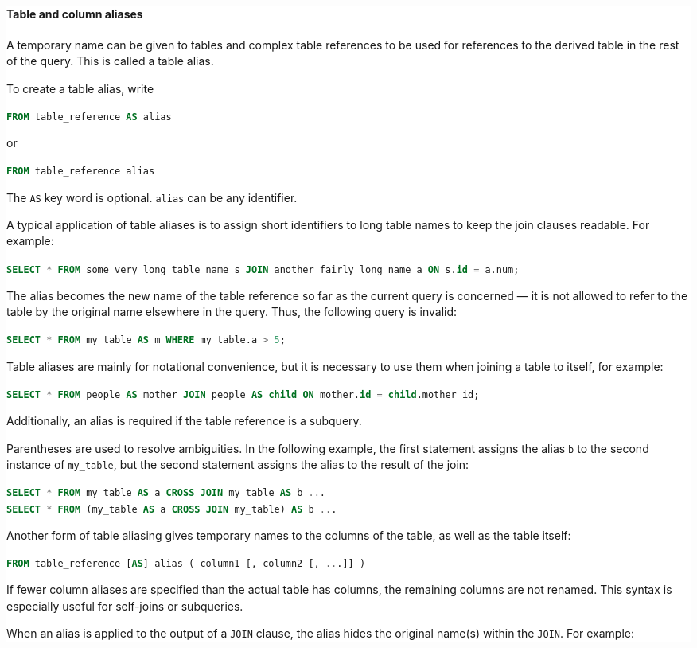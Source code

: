 #### Table and column aliases

A temporary name can be given to tables and complex table references to be used for references to the derived table in the rest of the query. This is called a table alias.

To create a table alias, write

```sql
FROM table_reference AS alias
```
or

```sql
FROM table_reference alias
```

The `AS` key word is optional. `alias` can be any identifier.

A typical application of table aliases is to assign short identifiers to long table names to keep the join clauses readable. For example:

```sql
SELECT * FROM some_very_long_table_name s JOIN another_fairly_long_name a ON s.id = a.num;
```
The alias becomes the new name of the table reference so far as the current query is concerned — it is not allowed to refer to the table by the original name elsewhere in the query. Thus, the following query is invalid:

```sql
SELECT * FROM my_table AS m WHERE my_table.a > 5;  
```
Table aliases are mainly for notational convenience, but it is necessary to use them when joining a table to itself, for example:

```sql
SELECT * FROM people AS mother JOIN people AS child ON mother.id = child.mother_id;
```
Additionally, an alias is required if the table reference is a subquery.

Parentheses are used to resolve ambiguities. In the following example, the first statement assigns the alias `b` to the second instance of `my_table`, but the second statement assigns the alias to the result of the join:

```sql
SELECT * FROM my_table AS a CROSS JOIN my_table AS b ...
SELECT * FROM (my_table AS a CROSS JOIN my_table) AS b ...
```

Another form of table aliasing gives temporary names to the columns of the table, as well as the table itself:

```sql
FROM table_reference [AS] alias ( column1 [, column2 [, ...]] )
```

If fewer column aliases are specified than the actual table has columns, the remaining columns are not renamed. This syntax is especially useful for self-joins or subqueries.

When an alias is applied to the output of a `JOIN` clause, the alias hides the original name(s) within the `JOIN`. For example:
